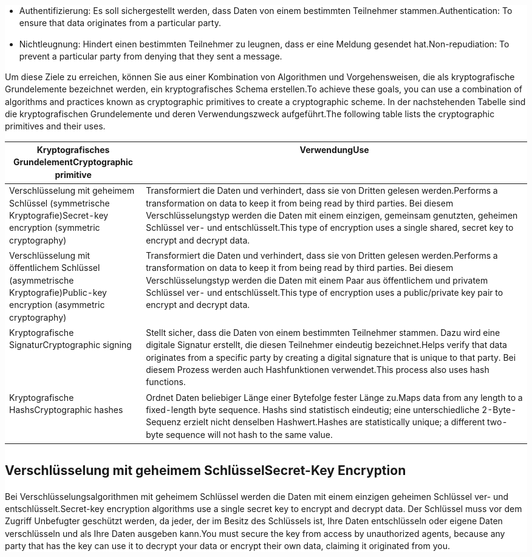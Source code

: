 - <span data-ttu-id="42e8f-122">Authentifizierung: Es soll sichergestellt werden, dass Daten von einem bestimmten Teilnehmer stammen.</span><span class="sxs-lookup"><span data-stu-id="42e8f-122">Authentication: To ensure that data originates from a particular party.</span></span>

- <span data-ttu-id="42e8f-123">Nichtleugnung: Hindert einen bestimmten Teilnehmer zu leugnen, dass er eine Meldung gesendet hat.</span><span class="sxs-lookup"><span data-stu-id="42e8f-123">Non-repudiation: To prevent a particular party from denying that they sent a message.</span></span>

<span data-ttu-id="42e8f-124">Um diese Ziele zu erreichen, können Sie aus einer Kombination von Algorithmen und Vorgehensweisen, die als kryptografische Grundelemente bezeichnet werden, ein kryptografisches Schema erstellen.</span><span class="sxs-lookup"><span data-stu-id="42e8f-124">To achieve these goals, you can use a combination of algorithms and practices known as cryptographic primitives to create a cryptographic scheme.</span></span> <span data-ttu-id="42e8f-125">In der nachstehenden Tabelle sind die kryptografischen Grundelemente und deren Verwendungszweck aufgeführt.</span><span class="sxs-lookup"><span data-stu-id="42e8f-125">The following table lists the cryptographic primitives and their uses.</span></span>

|<span data-ttu-id="42e8f-126">Kryptografisches Grundelement</span><span class="sxs-lookup"><span data-stu-id="42e8f-126">Cryptographic primitive</span></span>|<span data-ttu-id="42e8f-127">Verwendung</span><span class="sxs-lookup"><span data-stu-id="42e8f-127">Use</span></span>|
|-----------------------------|---------|
|<span data-ttu-id="42e8f-128">Verschlüsselung mit geheimem Schlüssel (symmetrische Kryptografie)</span><span class="sxs-lookup"><span data-stu-id="42e8f-128">Secret-key encryption (symmetric cryptography)</span></span>|<span data-ttu-id="42e8f-129">Transformiert die Daten und verhindert, dass sie von Dritten gelesen werden.</span><span class="sxs-lookup"><span data-stu-id="42e8f-129">Performs a transformation on data to keep it from being read by third parties.</span></span> <span data-ttu-id="42e8f-130">Bei diesem Verschlüsselungstyp werden die Daten mit einem einzigen, gemeinsam genutzten, geheimen Schlüssel ver- und entschlüsselt.</span><span class="sxs-lookup"><span data-stu-id="42e8f-130">This type of encryption uses a single shared, secret key to encrypt and decrypt data.</span></span>|
|<span data-ttu-id="42e8f-131">Verschlüsselung mit öffentlichem Schlüssel (asymmetrische Kryptografie)</span><span class="sxs-lookup"><span data-stu-id="42e8f-131">Public-key encryption (asymmetric cryptography)</span></span>|<span data-ttu-id="42e8f-132">Transformiert die Daten und verhindert, dass sie von Dritten gelesen werden.</span><span class="sxs-lookup"><span data-stu-id="42e8f-132">Performs a transformation on data to keep it from being read by third parties.</span></span> <span data-ttu-id="42e8f-133">Bei diesem Verschlüsselungstyp werden die Daten mit einem Paar aus öffentlichem und privatem Schlüssel ver- und entschlüsselt.</span><span class="sxs-lookup"><span data-stu-id="42e8f-133">This type of encryption uses a public/private key pair to encrypt and decrypt data.</span></span>|
|<span data-ttu-id="42e8f-134">Kryptografische Signatur</span><span class="sxs-lookup"><span data-stu-id="42e8f-134">Cryptographic signing</span></span>|<span data-ttu-id="42e8f-135">Stellt sicher, dass die Daten von einem bestimmten Teilnehmer stammen. Dazu wird eine digitale Signatur erstellt, die diesen Teilnehmer eindeutig bezeichnet.</span><span class="sxs-lookup"><span data-stu-id="42e8f-135">Helps verify that data originates from a specific party by creating a digital signature that is unique to that party.</span></span> <span data-ttu-id="42e8f-136">Bei diesem Prozess werden auch Hashfunktionen verwendet.</span><span class="sxs-lookup"><span data-stu-id="42e8f-136">This process also uses hash functions.</span></span>|
|<span data-ttu-id="42e8f-137">Kryptografische Hashs</span><span class="sxs-lookup"><span data-stu-id="42e8f-137">Cryptographic hashes</span></span>|<span data-ttu-id="42e8f-138">Ordnet Daten beliebiger Länge einer Bytefolge fester Länge zu.</span><span class="sxs-lookup"><span data-stu-id="42e8f-138">Maps data from any length to a fixed-length byte sequence.</span></span> <span data-ttu-id="42e8f-139">Hashs sind statistisch eindeutig; eine unterschiedliche 2-Byte-Sequenz erzielt nicht denselben Hashwert.</span><span class="sxs-lookup"><span data-stu-id="42e8f-139">Hashes are statistically unique; a different two-byte sequence will not hash to the same value.</span></span>|

## <a name="secret-key-encryption"></a><span data-ttu-id="42e8f-140">Verschlüsselung mit geheimem Schlüssel</span><span class="sxs-lookup"><span data-stu-id="42e8f-140">Secret-Key Encryption</span></span>

<span data-ttu-id="42e8f-141">Bei Verschlüsselungsalgorithmen mit geheimem Schlüssel werden die Daten mit einem einzigen geheimen Schlüssel ver- und entschlüsselt.</span><span class="sxs-lookup"><span data-stu-id="42e8f-141">Secret-key encryption algorithms use a single secret key to encrypt and decrypt data.</span></span> <span data-ttu-id="42e8f-142">Der Schlüssel muss vor dem Zugriff Unbefugter geschützt werden, da jeder, der im Besitz des Schlüssels ist, Ihre Daten entschlüsseln oder eigene Daten verschlüsseln und als Ihre Daten ausgeben kann.</span><span class="sxs-lookup"><span data-stu-id="42e8f-142">You must secure the key from access by unauthorized agents, because any party that has the key can use it to decrypt your data or encrypt their own data, claiming it originated from you.</span></span>
